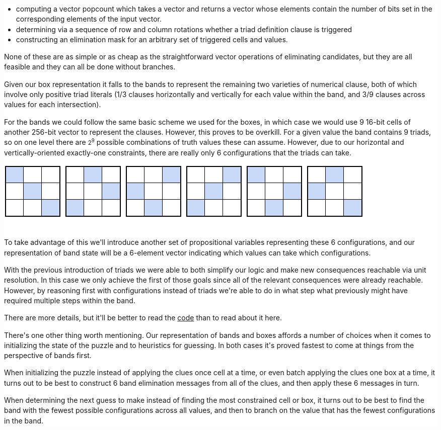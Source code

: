    * computing a vector popcount which takes a vector and returns a vector whose elements contain 
     the number of bits set in the corresponding elements of the input vector.
   * determining via a sequence of row and column rotations whether a triad definition clause
     is triggered
   * constructing an elimination mask for an arbitrary set of triggered cells and values. 

None of these are as simple or as cheap as the straightforward vector operations of eliminating
candidates, but they are all feasible and they can all be done without branches.

Given our box representation it falls to the bands to represent the remaining two varieties of 
numerical clause, both of which involve only positive triad literals (1/3 clauses horizontally
and vertically for each value within the band, and 3/9 clauses across values for each
intersection).

For the bands we could follow the same basic scheme we used for the boxes, in which case we would
use 9 16-bit cells of another 256-bit vector to represent the clauses. However, this proves to be
overkill. For a given value the band contains 9 triads, so on one level there are <small>$2^9$</small>
possible combinations of truth values these can assume. However, due to our horizontal and 
vertically-oriented exactly-one constraints, there are really only 6 configurations that the
triads can take.

![](configurations.png)

<br>
To take advantage of this we'll introduce another set of propositional variables representing these
6 configurations, and our representation of band state will be a 6-element vector indicating which
values can take which configurations.

With the previous introduction of triads we were able to both simplify our logic and make new
consequences reachable via unit resolution. In this case we only achieve the first of those goals
since all of the relevant consequences were already reachable. However, by reasoning first
with configurations instead of triads we're able to do in what step what previously might have
required multiple steps within the band.

There are more details, but it'll be better to read the [code](https://github.com/t-dillon/tdoku/blob/master/src/solver_dpll_triad_simd.cc)
than to read about it here.

There's one other thing worth mentioning. Our representation of bands and boxes affords a number
of choices when it comes to initializing the state of the puzzle and to heuristics for guessing.
In both cases it's proved fastest to come at things from the perspective of bands first.

When initializing the puzzle instead of applying the clues once cell at a time, or even batch 
applying the clues one box at a time, it turns out to be best to construct 6 band elimination
messages from all of the clues, and then apply these 6 messages in turn.

When determining the next guess to make instead of finding the most constrained cell or box, it
turns out to be best to find the band with the fewest possible configurations across all values,
and then to branch on the value that has the fewest configurations in the band.

